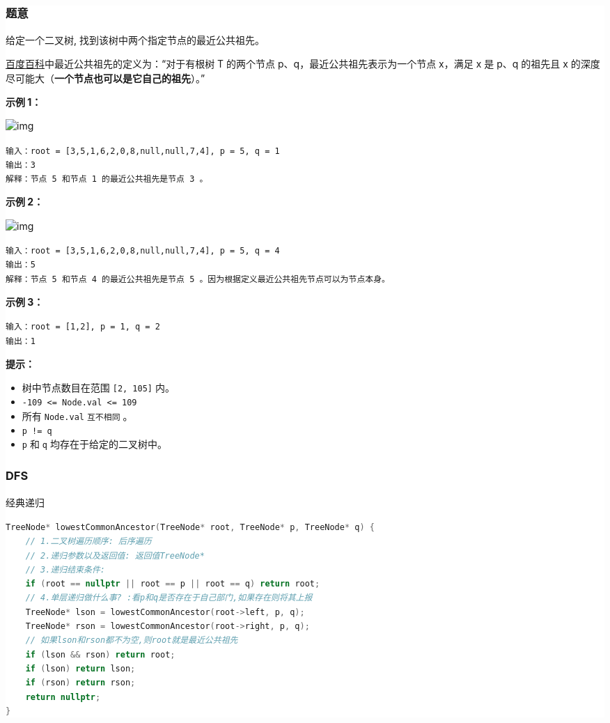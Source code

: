 ### 题意

给定一个二叉树, 找到该树中两个指定节点的最近公共祖先。

[百度百科](https://baike.baidu.com/item/最近公共祖先/8918834?fr=aladdin)中最近公共祖先的定义为：“对于有根树 T 的两个节点 p、q，最近公共祖先表示为一个节点 x，满足 x 是 p、q 的祖先且 x 的深度尽可能大（**一个节点也可以是它自己的祖先**）。”

**示例 1：**

![img](https://cdn.jsdelivr.net/gh/808bass666/picBed@main/202402262226834.png)

```
输入：root = [3,5,1,6,2,0,8,null,null,7,4], p = 5, q = 1
输出：3
解释：节点 5 和节点 1 的最近公共祖先是节点 3 。
```

**示例 2：**

![img](https://cdn.jsdelivr.net/gh/808bass666/picBed@main/202402262226834.png)

```
输入：root = [3,5,1,6,2,0,8,null,null,7,4], p = 5, q = 4
输出：5
解释：节点 5 和节点 4 的最近公共祖先是节点 5 。因为根据定义最近公共祖先节点可以为节点本身。
```

**示例 3：**

```
输入：root = [1,2], p = 1, q = 2
输出：1
```

**提示：**

- 树中节点数目在范围 `[2, 105]` 内。
- `-109 <= Node.val <= 109`
- 所有 `Node.val` `互不相同` 。
- `p != q`
- `p` 和 `q` 均存在于给定的二叉树中。

### DFS 

经典递归

```c++
TreeNode* lowestCommonAncestor(TreeNode* root, TreeNode* p, TreeNode* q) {
    // 1.二叉树遍历顺序: 后序遍历
    // 2.递归参数以及返回值: 返回值TreeNode*
    // 3.递归结束条件: 
    if (root == nullptr || root == p || root == q) return root;
    // 4.单层递归做什么事? :看p和q是否存在于自己部门,如果存在则将其上报
    TreeNode* lson = lowestCommonAncestor(root->left, p, q);
    TreeNode* rson = lowestCommonAncestor(root->right, p, q);
    // 如果lson和rson都不为空,则root就是最近公共祖先
    if (lson && rson) return root;
    if (lson) return lson;
    if (rson) return rson;
    return nullptr;
}
```
